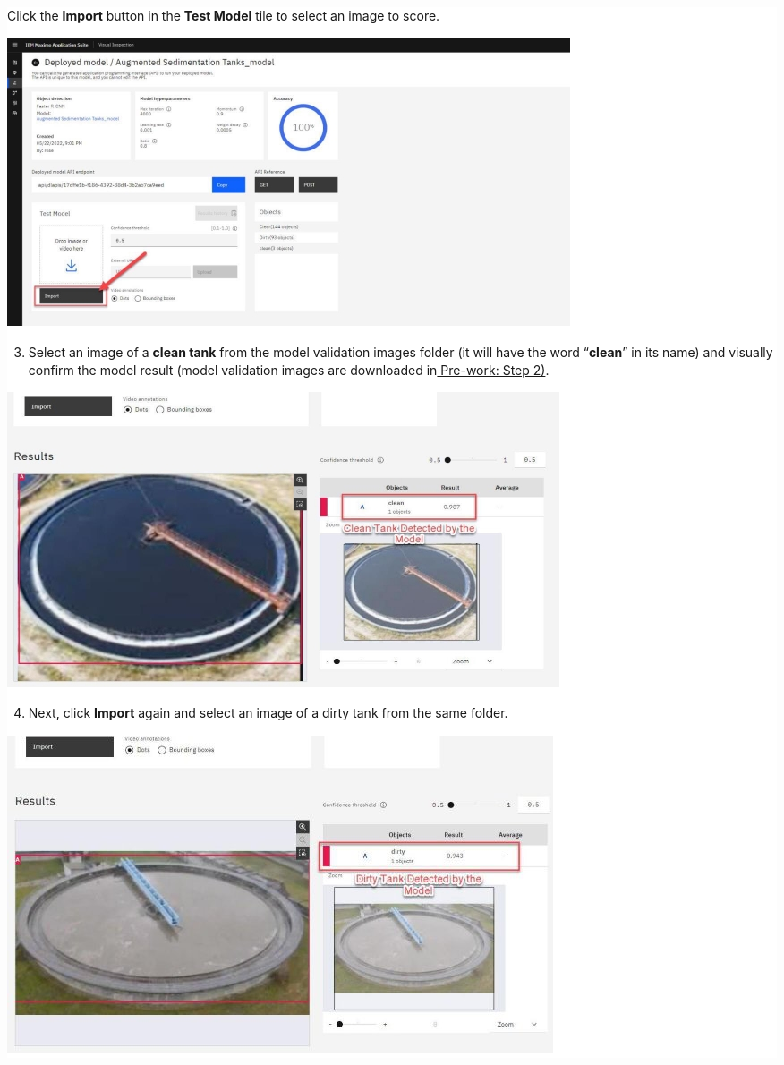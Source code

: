Click the **Import** button in the **Test Model** tile to select an image to score. 

![](_attatchments/mvi.3b2f35bd-3c7a-437d-a3d2-793494ca3b8c.012.jpeg)

3. Select an image of a **clean tank** from the model validation images folder (it will have the word “**clean**” in its name) and visually confirm the model result (model validation images are downloaded in[ Pre-work: Step 2)](#_page0_x57.00_y68.00). 

![](_attatchments/mvi.3b2f35bd-3c7a-437d-a3d2-793494ca3b8c.013.jpeg)

4. Next, click **Import** again and select an image of a dirty tank from the same folder. 

![](_attatchments/mvi.3b2f35bd-3c7a-437d-a3d2-793494ca3b8c.014.jpeg)
